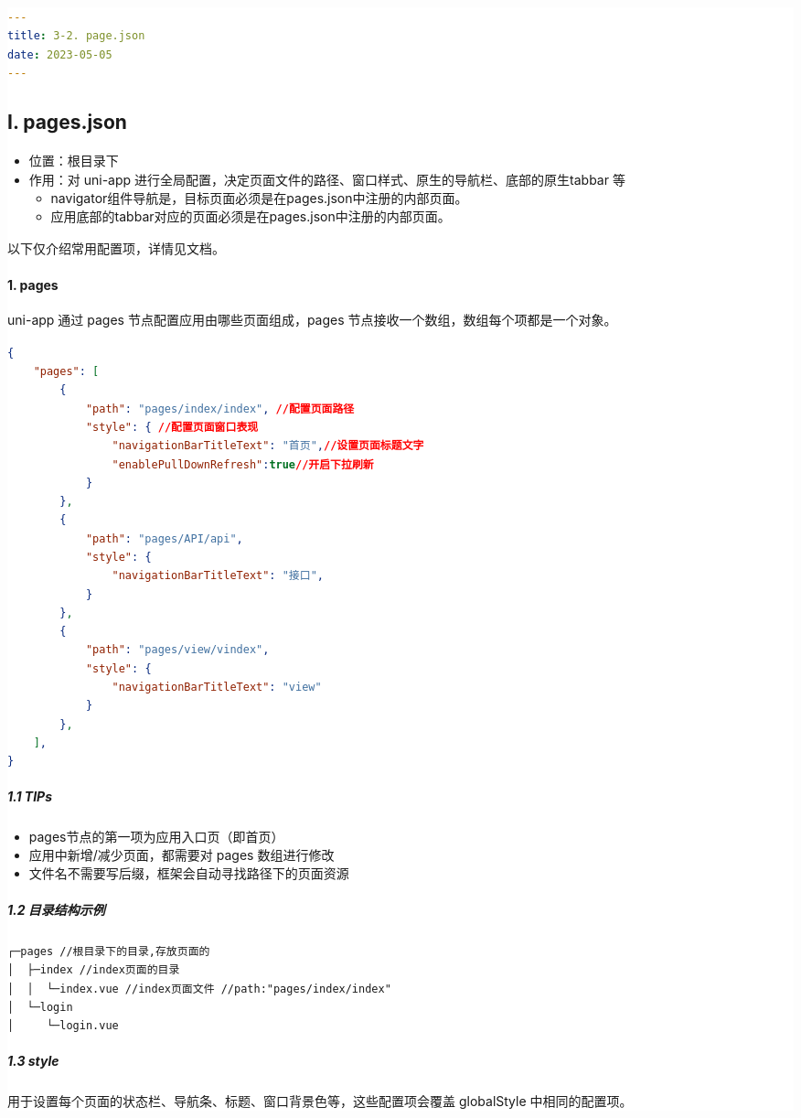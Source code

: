 ```yaml
---
title: 3-2. page.json
date: 2023-05-05
---
```

## Ⅰ. pages.json
- 位置：根目录下
- 作用：对 uni-app 进行全局配置，决定页面文件的路径、窗口样式、原生的导航栏、底部的原生tabbar 等
    - navigator组件导航是，目标页面必须是在pages.json中注册的内部页面。
    - 应用底部的tabbar对应的页面必须是在pages.json中注册的内部页面。

以下仅介绍常用配置项，详情见文档。
#### 1. pages
uni-app 通过 pages 节点配置应用由哪些页面组成，pages 节点接收一个数组，数组每个项都是一个对象。
```json
{
    "pages": [ 
        {
            "path": "pages/index/index", //配置页面路径
            "style": { //配置页面窗口表现
                "navigationBarTitleText": "首页",//设置页面标题文字
                "enablePullDownRefresh":true//开启下拉刷新
            }
        }, 
        {
            "path": "pages/API/api",
            "style": {
                "navigationBarTitleText": "接口",
            }
        }, 
        {
            "path": "pages/view/vindex",
            "style": {
                "navigationBarTitleText": "view"
            }
        },
    ],
}
```
##### 1.1 TIPs
- pages节点的第一项为应用入口页（即首页）
- 应用中新增/减少页面，都需要对 pages 数组进行修改
- 文件名不需要写后缀，框架会自动寻找路径下的页面资源
##### 1.2 目录结构示例
```text
┌─pages //根目录下的目录,存放页面的
│  ├─index //index页面的目录
│  │  └─index.vue //index页面文件 //path:"pages/index/index"
│  └─login
│     └─login.vue
```
##### 1.3 style
用于设置每个页面的状态栏、导航条、标题、窗口背景色等，这些配置项会覆盖 globalStyle 中相同的配置项。
